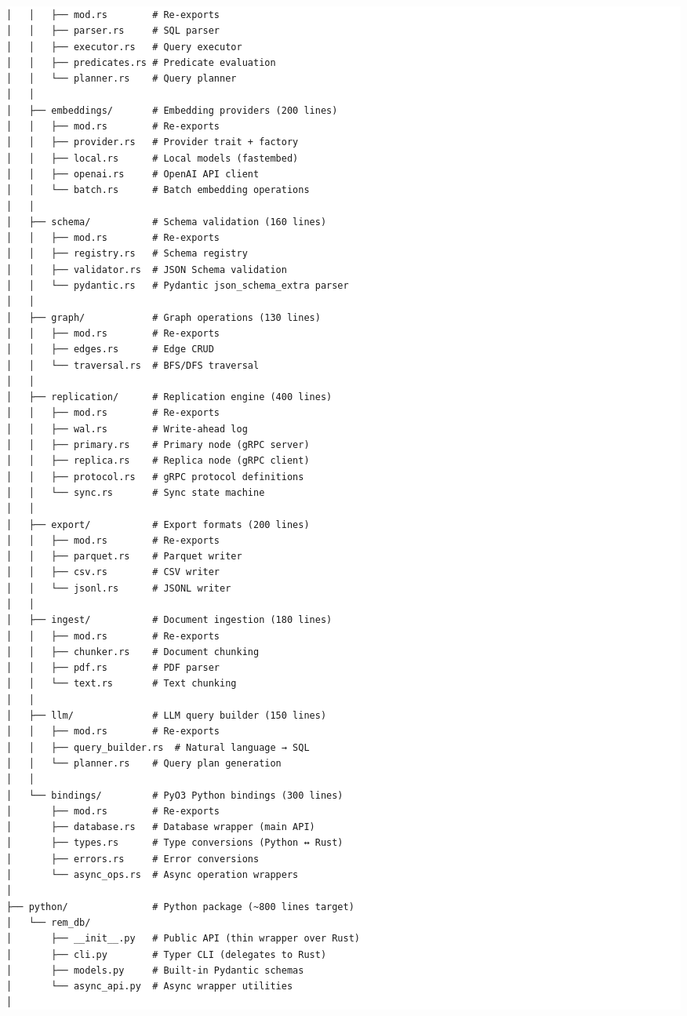 ```
│   │   ├── mod.rs        # Re-exports
│   │   ├── parser.rs     # SQL parser
│   │   ├── executor.rs   # Query executor
│   │   ├── predicates.rs # Predicate evaluation
│   │   └── planner.rs    # Query planner
│   │
│   ├── embeddings/       # Embedding providers (200 lines)
│   │   ├── mod.rs        # Re-exports
│   │   ├── provider.rs   # Provider trait + factory
│   │   ├── local.rs      # Local models (fastembed)
│   │   ├── openai.rs     # OpenAI API client
│   │   └── batch.rs      # Batch embedding operations
│   │
│   ├── schema/           # Schema validation (160 lines)
│   │   ├── mod.rs        # Re-exports
│   │   ├── registry.rs   # Schema registry
│   │   ├── validator.rs  # JSON Schema validation
│   │   └── pydantic.rs   # Pydantic json_schema_extra parser
│   │
│   ├── graph/            # Graph operations (130 lines)
│   │   ├── mod.rs        # Re-exports
│   │   ├── edges.rs      # Edge CRUD
│   │   └── traversal.rs  # BFS/DFS traversal
│   │
│   ├── replication/      # Replication engine (400 lines)
│   │   ├── mod.rs        # Re-exports
│   │   ├── wal.rs        # Write-ahead log
│   │   ├── primary.rs    # Primary node (gRPC server)
│   │   ├── replica.rs    # Replica node (gRPC client)
│   │   ├── protocol.rs   # gRPC protocol definitions
│   │   └── sync.rs       # Sync state machine
│   │
│   ├── export/           # Export formats (200 lines)
│   │   ├── mod.rs        # Re-exports
│   │   ├── parquet.rs    # Parquet writer
│   │   ├── csv.rs        # CSV writer
│   │   └── jsonl.rs      # JSONL writer
│   │
│   ├── ingest/           # Document ingestion (180 lines)
│   │   ├── mod.rs        # Re-exports
│   │   ├── chunker.rs    # Document chunking
│   │   ├── pdf.rs        # PDF parser
│   │   └── text.rs       # Text chunking
│   │
│   ├── llm/              # LLM query builder (150 lines)
│   │   ├── mod.rs        # Re-exports
│   │   ├── query_builder.rs  # Natural language → SQL
│   │   └── planner.rs    # Query plan generation
│   │
│   └── bindings/         # PyO3 Python bindings (300 lines)
│       ├── mod.rs        # Re-exports
│       ├── database.rs   # Database wrapper (main API)
│       ├── types.rs      # Type conversions (Python ↔ Rust)
│       ├── errors.rs     # Error conversions
│       └── async_ops.rs  # Async operation wrappers
│
├── python/               # Python package (~800 lines target)
│   └── rem_db/
│       ├── __init__.py   # Public API (thin wrapper over Rust)
│       ├── cli.py        # Typer CLI (delegates to Rust)
│       ├── models.py     # Built-in Pydantic schemas
│       └── async_api.py  # Async wrapper utilities
│
```